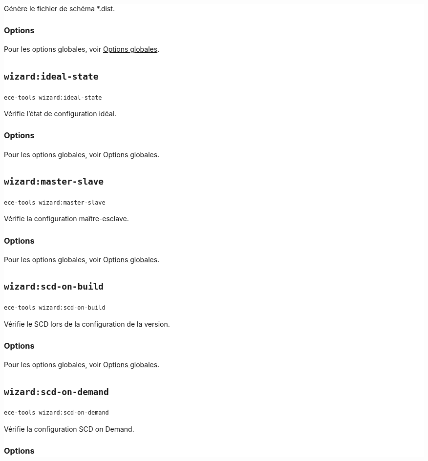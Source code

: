 Génère le fichier de schéma *.dist.

### Options

Pour les options globales, voir [Options globales](#global-options).


## `wizard:ideal-state`

```bash
ece-tools wizard:ideal-state
```

Vérifie l’état de configuration idéal.

### Options

Pour les options globales, voir [Options globales](#global-options).


## `wizard:master-slave`

```bash
ece-tools wizard:master-slave
```

Vérifie la configuration maître-esclave.

### Options

Pour les options globales, voir [Options globales](#global-options).


## `wizard:scd-on-build`

```bash
ece-tools wizard:scd-on-build
```

Vérifie le SCD lors de la configuration de la version.

### Options

Pour les options globales, voir [Options globales](#global-options).


## `wizard:scd-on-demand`

```bash
ece-tools wizard:scd-on-demand
```

Vérifie la configuration SCD on Demand.

### Options
